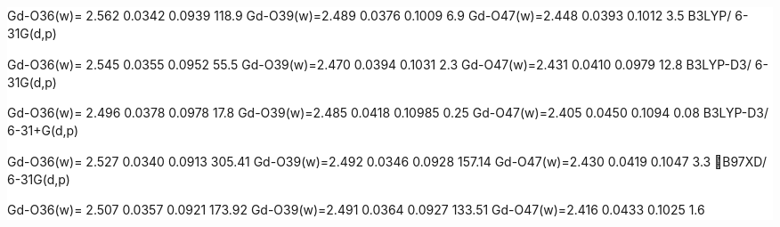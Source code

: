 Gd-O36(w)= 2.562 
0.0342 0.0939 
118.9 
Gd-O39(w)=2.489 
0.0376 0.1009 
6.9 
Gd-O47(w)=2.448 
0.0393 0.1012 
3.5 
B3LYP/ 
6-31G(d,p) 

Gd-O36(w)= 2.545 
0.0355 0.0952 
55.5 
Gd-O39(w)=2.470 
0.0394 0.1031 
2.3 
Gd-O47(w)=2.431 
0.0410 0.0979 
12.8 
B3LYP-D3/ 
6-31G(d,p) 

Gd-O36(w)= 2.496 
0.0378 0.0978 
17.8 
Gd-O39(w)=2.485 
0.0418 0.10985 
0.25 
Gd-O47(w)=2.405 
0.0450 0.1094 
0.08 
B3LYP-D3/ 
6-31+G(d,p) 

Gd-O36(w)= 2.527 
0.0340 0.0913 
305.41 
Gd-O39(w)=2.492 
0.0346 0.0928 
157.14 
Gd-O47(w)=2.430 
0.0419 0.1047 
3.3 
B97XD/ 
6-31G(d,p) 

Gd-O36(w)= 2.507 
0.0357 0.0921 
173.92 
Gd-O39(w)=2.491 
0.0364 0.0927 
133.51 
Gd-O47(w)=2.416 
0.0433 0.1025 
1.6 

